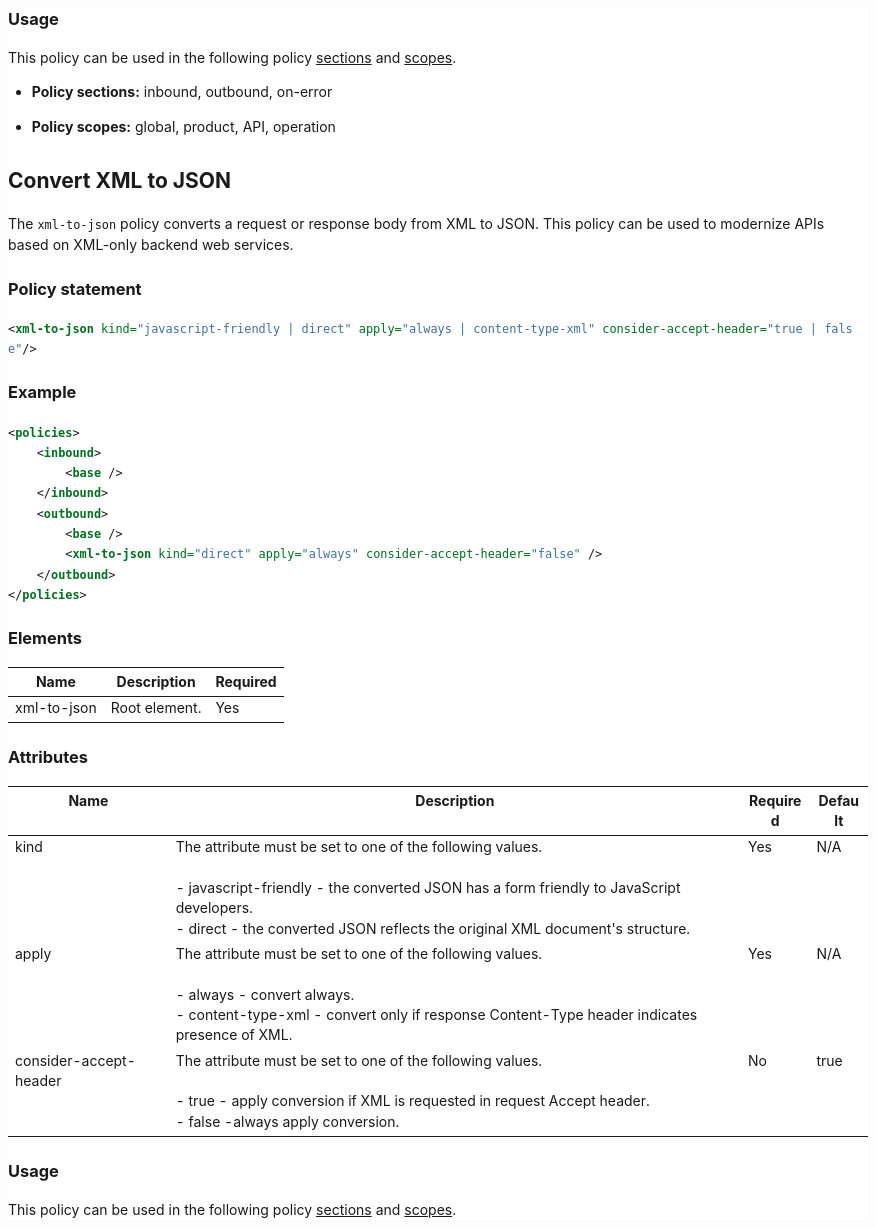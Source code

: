 ### Usage  
 This policy can be used in the following policy [sections](http://azure.microsoft.com/documentation/articles/api-management-howto-policies/#sections) and [scopes](http://azure.microsoft.com/documentation/articles/api-management-howto-policies/#scopes).  
  
-   **Policy sections:** inbound, outbound, on-error  
  
-   **Policy scopes:** global, product, API, operation  
  
##  <a name="ConvertXMLtoJSON"></a> Convert XML to JSON  
 The `xml-to-json` policy converts a request or response body from XML to JSON. This policy can be used to modernize APIs based on XML-only backend web services.  
  
### Policy statement  
  
```xml  
<xml-to-json kind="javascript-friendly | direct" apply="always | content-type-xml" consider-accept-header="true | false"/>  
```  
  
### Example  
  
```xml  
<policies>  
    <inbound>  
        <base />  
    </inbound>  
    <outbound>  
        <base />  
        <xml-to-json kind="direct" apply="always" consider-accept-header="false" />  
    </outbound>  
</policies>  
```  
  
### Elements  
  
|Name|Description|Required|  
|----------|-----------------|--------------|  
|xml-to-json|Root element.|Yes|  
  
### Attributes  
  
|Name|Description|Required|Default|  
|----------|-----------------|--------------|-------------|  
|kind|The attribute must be set to one of the following values.<br /><br /> -   javascript-friendly - the converted JSON has a form friendly to JavaScript developers.<br />-   direct - the converted JSON reflects the original XML document's structure.|Yes|N/A|  
|apply|The attribute must be set to one of the following values.<br /><br /> -   always - convert always.<br />-   content-type-xml - convert only if response Content-Type header indicates presence of XML.|Yes|N/A|  
|consider-accept-header|The attribute must be set to one of the following values.<br /><br /> -   true - apply conversion if XML is requested in request Accept header.<br />-   false -always apply conversion.|No|true|  
  
### Usage  
 This policy can be used in the following policy [sections](http://azure.microsoft.com/documentation/articles/api-management-howto-policies/#sections) and [scopes](http://azure.microsoft.com/documentation/articles/api-management-howto-policies/#scopes).  
  